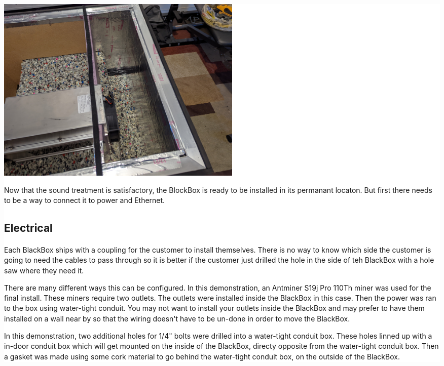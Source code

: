  <img width="450" src="assets/BB48.jpg">
</p>  

Now that the sound treatment is satisfactory, the BlockBox is ready to be installed in its permanant locaton. But first there needs to be a way to connect it to power and Ethernet.

## Electrical
Each BlackBox ships with a coupling for the customer to install themselves. There is no way to know which side the customer is going to need the cables to pass through so it is better if the customer just drilled the hole in the side of teh BlackBox with a hole saw where they need it. 

There are many different ways this can be configured. In this demonstration, an Antminer S19j Pro 110Th miner was used for the final install. These miners require two outlets. The outlets were installed inside the BlackBox in this case. Then the power was ran to the box using water-tight conduit. You may not want to install your outlets inside the BlackBox and may prefer to have them installed on a wall near by so that the wiring doesn't have to be un-done in order to move the BlackBox. 

In this demonstration, two additional holes for 1/4" bolts were drilled into a water-tight conduit box. These holes linned up with a in-door conduit box which will get mounted on the inside of the BlackBox, directy opposite from the water-tight conduit box. Then a gasket was made using some cork material to go behind the water-tight conduit box, on the outside of the BlackBox. 
